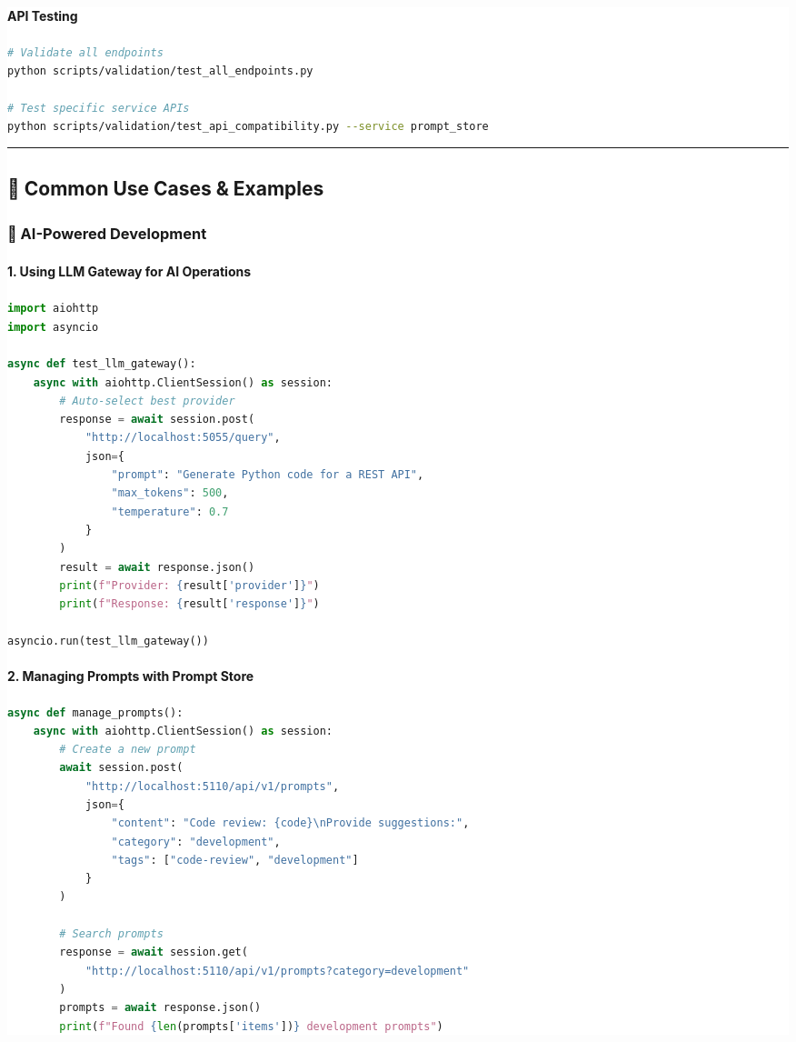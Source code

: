 #### **API Testing**
```bash
# Validate all endpoints
python scripts/validation/test_all_endpoints.py

# Test specific service APIs
python scripts/validation/test_api_compatibility.py --service prompt_store
```

---

## 🎯 **Common Use Cases & Examples**

### **🤖 AI-Powered Development**

#### **1. Using LLM Gateway for AI Operations**
```python
import aiohttp
import asyncio

async def test_llm_gateway():
    async with aiohttp.ClientSession() as session:
        # Auto-select best provider
        response = await session.post(
            "http://localhost:5055/query",
            json={
                "prompt": "Generate Python code for a REST API",
                "max_tokens": 500,
                "temperature": 0.7
            }
        )
        result = await response.json()
        print(f"Provider: {result['provider']}")
        print(f"Response: {result['response']}")

asyncio.run(test_llm_gateway())
```

#### **2. Managing Prompts with Prompt Store**
```python
async def manage_prompts():
    async with aiohttp.ClientSession() as session:
        # Create a new prompt
        await session.post(
            "http://localhost:5110/api/v1/prompts",
            json={
                "content": "Code review: {code}\nProvide suggestions:",
                "category": "development",
                "tags": ["code-review", "development"]
            }
        )
        
        # Search prompts
        response = await session.get(
            "http://localhost:5110/api/v1/prompts?category=development"
        )
        prompts = await response.json()
        print(f"Found {len(prompts['items'])} development prompts")
```
